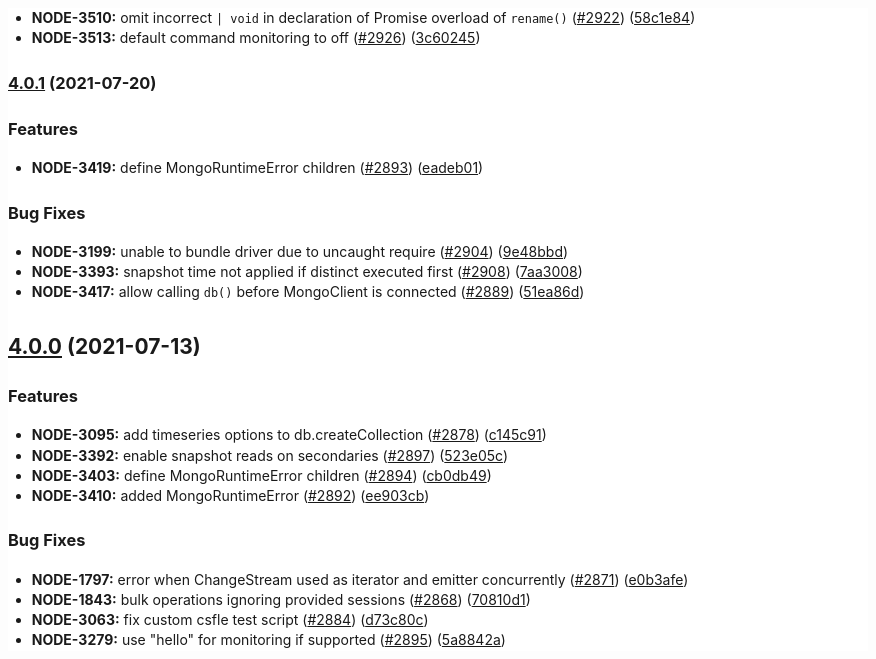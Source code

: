 * **NODE-3510:** omit incorrect `| void` in declaration of Promise overload of `rename()` ([#2922](https://github.com/mongodb/node-mongodb-native/issues/2922)) ([58c1e84](https://github.com/mongodb/node-mongodb-native/commit/58c1e846482575a90d23a39e35711fa1a51e3c33))
* **NODE-3513:** default command monitoring to off ([#2926](https://github.com/mongodb/node-mongodb-native/issues/2926)) ([3c60245](https://github.com/mongodb/node-mongodb-native/commit/3c60245a65e45ce2b944cbd70daafb4c1a44ab81))

### [4.0.1](https://github.com/mongodb/node-mongodb-native/compare/v4.0.0...v4.0.1) (2021-07-20)


### Features

* **NODE-3419:** define MongoRuntimeError children ([#2893](https://github.com/mongodb/node-mongodb-native/issues/2893)) ([eadeb01](https://github.com/mongodb/node-mongodb-native/commit/eadeb01ec689c72032a9c21e3e8486001a026945))


### Bug Fixes

* **NODE-3199:** unable to bundle driver due to uncaught require ([#2904](https://github.com/mongodb/node-mongodb-native/issues/2904)) ([9e48bbd](https://github.com/mongodb/node-mongodb-native/commit/9e48bbdc95149ca62fa21404624125b87c3c9d56))
* **NODE-3393:** snapshot time not applied if distinct executed first ([#2908](https://github.com/mongodb/node-mongodb-native/issues/2908)) ([7aa3008](https://github.com/mongodb/node-mongodb-native/commit/7aa3008d58b9d9869c2ea4af7809fa6b5cfbf6f4))
* **NODE-3417:** allow calling `db()` before MongoClient is connected ([#2889](https://github.com/mongodb/node-mongodb-native/issues/2889)) ([51ea86d](https://github.com/mongodb/node-mongodb-native/commit/51ea86d0abfbe18a3ae0a5e41a6b8c5b974f3c3b))

## [4.0.0](https://github.com/mongodb/node-mongodb-native/compare/v4.0.0-beta.6...v4.0.0) (2021-07-13)


### Features

* **NODE-3095:** add timeseries options to db.createCollection ([#2878](https://github.com/mongodb/node-mongodb-native/issues/2878)) ([c145c91](https://github.com/mongodb/node-mongodb-native/commit/c145c91dfa060d819406a599e21d573782291ad4))
* **NODE-3392:** enable snapshot reads on secondaries ([#2897](https://github.com/mongodb/node-mongodb-native/issues/2897)) ([523e05c](https://github.com/mongodb/node-mongodb-native/commit/523e05c3684dcf98c8bbfa4f0631092debd8a85c))
* **NODE-3403:** define MongoRuntimeError children ([#2894](https://github.com/mongodb/node-mongodb-native/issues/2894)) ([cb0db49](https://github.com/mongodb/node-mongodb-native/commit/cb0db494859db6d8f62152cf4bac5e256b9bc650))
* **NODE-3410:** added MongoRuntimeError ([#2892](https://github.com/mongodb/node-mongodb-native/issues/2892)) ([ee903cb](https://github.com/mongodb/node-mongodb-native/commit/ee903cb79f341c6052f058f48a61b6ed2e566f50))


### Bug Fixes

* **NODE-1797:** error when ChangeStream used as iterator and emitter concurrently ([#2871](https://github.com/mongodb/node-mongodb-native/issues/2871)) ([e0b3afe](https://github.com/mongodb/node-mongodb-native/commit/e0b3afe8d2849a0e362a067e25f693d6a4353a12))
* **NODE-1843:** bulk operations ignoring provided sessions ([#2868](https://github.com/mongodb/node-mongodb-native/issues/2868)) ([70810d1](https://github.com/mongodb/node-mongodb-native/commit/70810d191c625447eb2d5324f627c36009a762a7))
* **NODE-3063:** fix custom csfle test script ([#2884](https://github.com/mongodb/node-mongodb-native/issues/2884)) ([d73c80c](https://github.com/mongodb/node-mongodb-native/commit/d73c80c3c69a8cd69af506e747eb54f98b76fe92))
* **NODE-3279:** use "hello" for monitoring if supported ([#2895](https://github.com/mongodb/node-mongodb-native/issues/2895)) ([5a8842a](https://github.com/mongodb/node-mongodb-native/commit/5a8842ad9de2ce6a89ecba985ff6a2a005205afc))